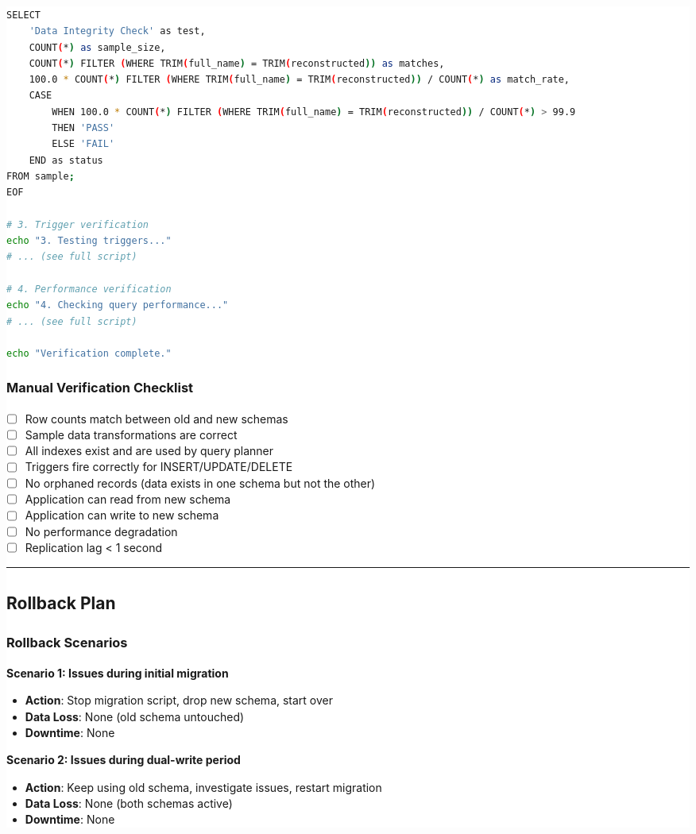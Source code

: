 ```bash
SELECT
    'Data Integrity Check' as test,
    COUNT(*) as sample_size,
    COUNT(*) FILTER (WHERE TRIM(full_name) = TRIM(reconstructed)) as matches,
    100.0 * COUNT(*) FILTER (WHERE TRIM(full_name) = TRIM(reconstructed)) / COUNT(*) as match_rate,
    CASE
        WHEN 100.0 * COUNT(*) FILTER (WHERE TRIM(full_name) = TRIM(reconstructed)) / COUNT(*) > 99.9
        THEN 'PASS'
        ELSE 'FAIL'
    END as status
FROM sample;
EOF

# 3. Trigger verification
echo "3. Testing triggers..."
# ... (see full script)

# 4. Performance verification
echo "4. Checking query performance..."
# ... (see full script)

echo "Verification complete."
```

### Manual Verification Checklist

- [ ] Row counts match between old and new schemas
- [ ] Sample data transformations are correct
- [ ] All indexes exist and are used by query planner
- [ ] Triggers fire correctly for INSERT/UPDATE/DELETE
- [ ] No orphaned records (data exists in one schema but not the other)
- [ ] Application can read from new schema
- [ ] Application can write to new schema
- [ ] No performance degradation
- [ ] Replication lag < 1 second

---

## Rollback Plan

### Rollback Scenarios

**Scenario 1: Issues during initial migration**
- **Action**: Stop migration script, drop new schema, start over
- **Data Loss**: None (old schema untouched)
- **Downtime**: None

**Scenario 2: Issues during dual-write period**
- **Action**: Keep using old schema, investigate issues, restart migration
- **Data Loss**: None (both schemas active)
- **Downtime**: None
